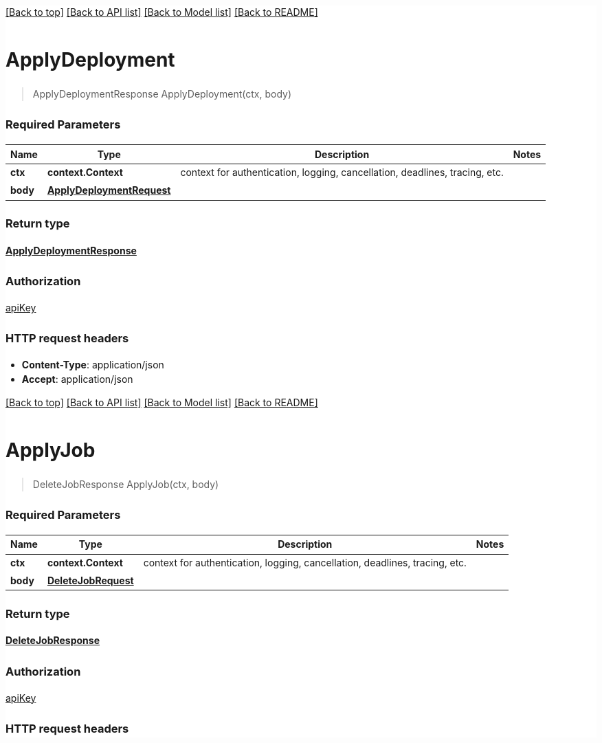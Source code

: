 [[Back to top]](#) [[Back to API list]](../README.md#documentation-for-api-endpoints) [[Back to Model list]](../README.md#documentation-for-models) [[Back to README]](../README.md)

# **ApplyDeployment**
> ApplyDeploymentResponse ApplyDeployment(ctx, body)


### Required Parameters

Name | Type | Description  | Notes
------------- | ------------- | ------------- | -------------
 **ctx** | **context.Context** | context for authentication, logging, cancellation, deadlines, tracing, etc.
  **body** | [**ApplyDeploymentRequest**](ApplyDeploymentRequest.md)|  | 

### Return type

[**ApplyDeploymentResponse**](ApplyDeploymentResponse.md)

### Authorization

[apiKey](../README.md#apiKey)

### HTTP request headers

 - **Content-Type**: application/json
 - **Accept**: application/json

[[Back to top]](#) [[Back to API list]](../README.md#documentation-for-api-endpoints) [[Back to Model list]](../README.md#documentation-for-models) [[Back to README]](../README.md)

# **ApplyJob**
> DeleteJobResponse ApplyJob(ctx, body)


### Required Parameters

Name | Type | Description  | Notes
------------- | ------------- | ------------- | -------------
 **ctx** | **context.Context** | context for authentication, logging, cancellation, deadlines, tracing, etc.
  **body** | [**DeleteJobRequest**](DeleteJobRequest.md)|  | 

### Return type

[**DeleteJobResponse**](DeleteJobResponse.md)

### Authorization

[apiKey](../README.md#apiKey)

### HTTP request headers
